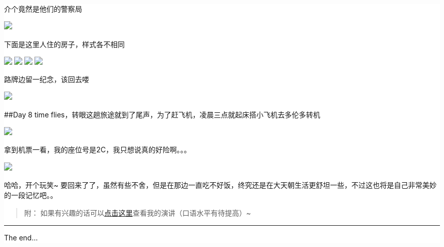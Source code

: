 介个竟然是他们的警察局

![](http://7u2eve.com1.z0.glb.clouddn.com/canada/DSC04667.JPG)

下面是这里人住的房子，样式各不相同

![](http://7u2eve.com1.z0.glb.clouddn.com/canada/DSC04673.JPG)
![](http://7u2eve.com1.z0.glb.clouddn.com/canada/DSC04676.JPG)
![](http://7u2eve.com1.z0.glb.clouddn.com/canada/DSC04677.JPG)
![](http://7u2eve.com1.z0.glb.clouddn.com/canada/DSC04688.JPG)

路牌边留一纪念，该回去喽

![](http://7u2eve.com1.z0.glb.clouddn.com/canada/DSCN1212.JPG)


##Day 8
time flies，转眼这趟旅途就到了尾声，为了赶飞机，凌晨三点就起床搭小飞机去多伦多转机

![](http://7u2eve.com1.z0.glb.clouddn.com/canada/IMG_20000101_082343.jpg)

拿到机票一看，我的座位号是2C，我只想说真的好险啊。。。

![](http://7u2eve.com1.z0.glb.clouddn.com/canada/IMG_20000101_084713.jpg)

哈哈，开个玩笑~ 要回来了了，虽然有些不舍，但是在那边一直吃不好饭，终究还是在大天朝生活更舒坦一些，不过这也将是自己非常美妙的一段记忆吧。。

> 附： 如果有兴趣的话可以[点击这里](http://www.igarss2014.org/ShowRecording.asp?C=C9D1EC10)查看我的演讲（口语水平有待提高）~


-----------------
The end...